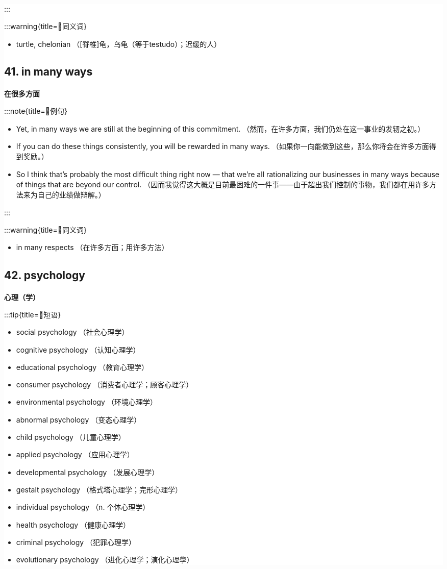 :::

:::warning{title=🤔同义词}

- turtle, chelonian （[脊椎]龟，乌龟（等于testudo）；迟缓的人）


## 41. in many ways

**在很多方面**

:::note{title=🎤例句}

- Yet, in many ways we are still at the beginning of this commitment. （然而，在许多方面，我们仍处在这一事业的发轫之初。）

- If you can do these things consistently, you will be rewarded in many ways. （如果你一向能做到这些，那么你将会在许多方面得到奖励。）

- So I think that’s probably the most difficult thing right now — that we’re all rationalizing our businesses in many ways because of things that are beyond our control. （因而我觉得这大概是目前最困难的一件事——由于超出我们控制的事物，我们都在用许多方法来为自己的业绩做辩解。）

:::

:::warning{title=🤔同义词}

- in many respects （在许多方面；用许多方法）


## 42. psychology

**心理（学）**

:::tip{title=🤩短语}

- social psychology （社会心理学）

- cognitive psychology （认知心理学）

- educational psychology （教育心理学）

- consumer psychology （消费者心理学；顾客心理学）

- environmental psychology （环境心理学）

- abnormal psychology （变态心理学）

- child psychology （儿童心理学）

- applied psychology （应用心理学）

- developmental psychology （发展心理学）

- gestalt psychology （格式塔心理学；完形心理学）

- individual psychology （n. 个体心理学）

- health psychology （健康心理学）

- criminal psychology （犯罪心理学）

- evolutionary psychology （进化心理学；演化心理學）
